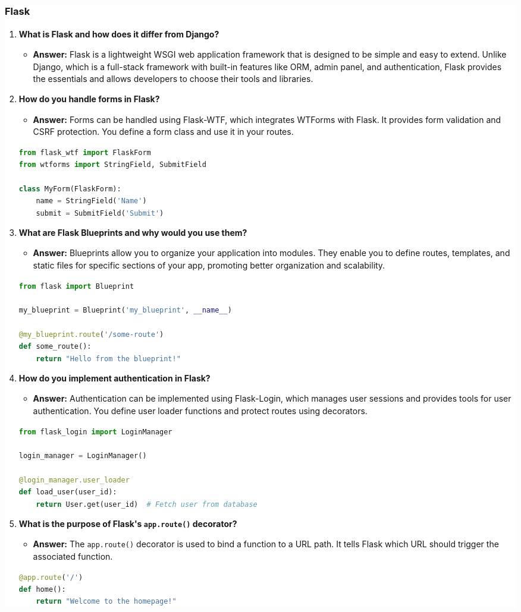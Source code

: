 ### Flask

1. **What is Flask and how does it differ from Django?**
   - **Answer:** Flask is a lightweight WSGI web application framework that is designed to be simple and easy to extend. Unlike Django, which is a full-stack framework with built-in features like ORM, admin panel, and authentication, Flask provides the essentials and allows developers to choose their tools and libraries.

2. **How do you handle forms in Flask?**
   - **Answer:** Forms can be handled using Flask-WTF, which integrates WTForms with Flask. It provides form validation and CSRF protection. You define a form class and use it in your routes.
   ```python
   from flask_wtf import FlaskForm
   from wtforms import StringField, SubmitField

   class MyForm(FlaskForm):
       name = StringField('Name')
       submit = SubmitField('Submit')
   ```

3. **What are Flask Blueprints and why would you use them?**
   - **Answer:** Blueprints allow you to organize your application into modules. They enable you to define routes, templates, and static files for specific sections of your app, promoting better organization and scalability.
   ```python
   from flask import Blueprint

   my_blueprint = Blueprint('my_blueprint', __name__)

   @my_blueprint.route('/some-route')
   def some_route():
       return "Hello from the blueprint!"
   ```

4. **How do you implement authentication in Flask?**
   - **Answer:** Authentication can be implemented using Flask-Login, which manages user sessions and provides tools for user authentication. You define user loader functions and protect routes using decorators.
   ```python
   from flask_login import LoginManager

   login_manager = LoginManager()

   @login_manager.user_loader
   def load_user(user_id):
       return User.get(user_id)  # Fetch user from database
   ```

5. **What is the purpose of Flask's `app.route()` decorator?**
   - **Answer:** The `app.route()` decorator is used to bind a function to a URL path. It tells Flask which URL should trigger the associated function.
   ```python
   @app.route('/')
   def home():
       return "Welcome to the homepage!"
   ```
